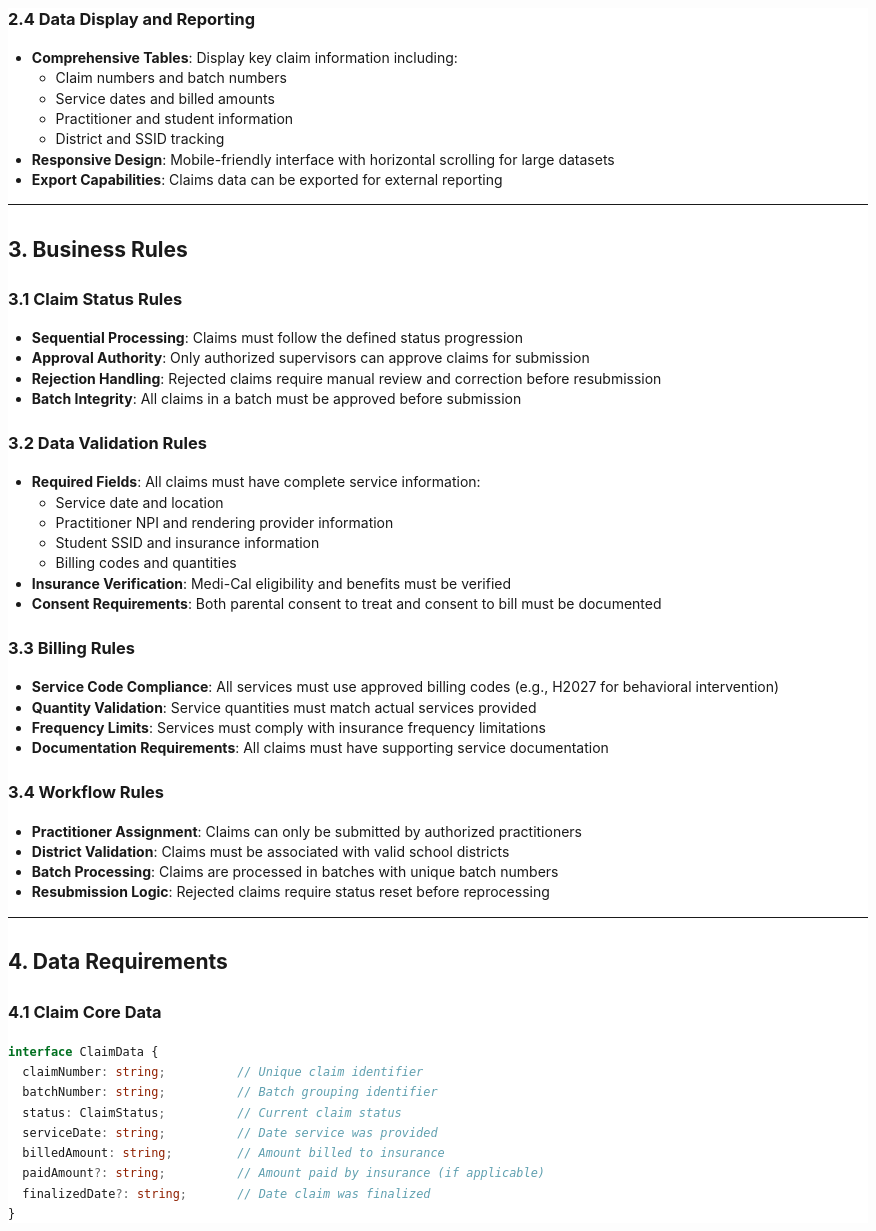 ### 2.4 Data Display and Reporting
- **Comprehensive Tables**: Display key claim information including:
  - Claim numbers and batch numbers
  - Service dates and billed amounts
  - Practitioner and student information
  - District and SSID tracking
- **Responsive Design**: Mobile-friendly interface with horizontal scrolling for large datasets
- **Export Capabilities**: Claims data can be exported for external reporting

---

## 3. Business Rules

### 3.1 Claim Status Rules
- **Sequential Processing**: Claims must follow the defined status progression
- **Approval Authority**: Only authorized supervisors can approve claims for submission
- **Rejection Handling**: Rejected claims require manual review and correction before resubmission
- **Batch Integrity**: All claims in a batch must be approved before submission

### 3.2 Data Validation Rules
- **Required Fields**: All claims must have complete service information:
  - Service date and location
  - Practitioner NPI and rendering provider information
  - Student SSID and insurance information
  - Billing codes and quantities
- **Insurance Verification**: Medi-Cal eligibility and benefits must be verified
- **Consent Requirements**: Both parental consent to treat and consent to bill must be documented

### 3.3 Billing Rules
- **Service Code Compliance**: All services must use approved billing codes (e.g., H2027 for behavioral intervention)
- **Quantity Validation**: Service quantities must match actual services provided
- **Frequency Limits**: Services must comply with insurance frequency limitations
- **Documentation Requirements**: All claims must have supporting service documentation

### 3.4 Workflow Rules
- **Practitioner Assignment**: Claims can only be submitted by authorized practitioners
- **District Validation**: Claims must be associated with valid school districts
- **Batch Processing**: Claims are processed in batches with unique batch numbers
- **Resubmission Logic**: Rejected claims require status reset before reprocessing

---

## 4. Data Requirements

### 4.1 Claim Core Data
```typescript
interface ClaimData {
  claimNumber: string;          // Unique claim identifier
  batchNumber: string;          // Batch grouping identifier
  status: ClaimStatus;          // Current claim status
  serviceDate: string;          // Date service was provided
  billedAmount: string;         // Amount billed to insurance
  paidAmount?: string;          // Amount paid by insurance (if applicable)
  finalizedDate?: string;       // Date claim was finalized
}
```
